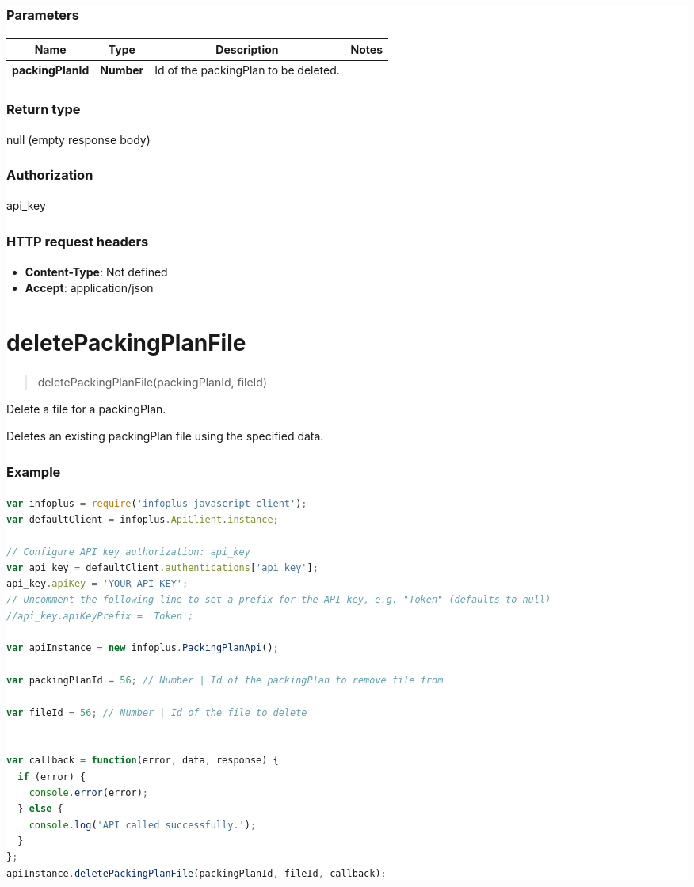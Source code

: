 ### Parameters

Name | Type | Description  | Notes
------------- | ------------- | ------------- | -------------
 **packingPlanId** | **Number**| Id of the packingPlan to be deleted. | 

### Return type

null (empty response body)

### Authorization

[api_key](../README.md#api_key)

### HTTP request headers

 - **Content-Type**: Not defined
 - **Accept**: application/json

<a name="deletePackingPlanFile"></a>
# **deletePackingPlanFile**
> deletePackingPlanFile(packingPlanId, fileId)

Delete a file for a packingPlan.

Deletes an existing packingPlan file using the specified data.

### Example
```javascript
var infoplus = require('infoplus-javascript-client');
var defaultClient = infoplus.ApiClient.instance;

// Configure API key authorization: api_key
var api_key = defaultClient.authentications['api_key'];
api_key.apiKey = 'YOUR API KEY';
// Uncomment the following line to set a prefix for the API key, e.g. "Token" (defaults to null)
//api_key.apiKeyPrefix = 'Token';

var apiInstance = new infoplus.PackingPlanApi();

var packingPlanId = 56; // Number | Id of the packingPlan to remove file from

var fileId = 56; // Number | Id of the file to delete


var callback = function(error, data, response) {
  if (error) {
    console.error(error);
  } else {
    console.log('API called successfully.');
  }
};
apiInstance.deletePackingPlanFile(packingPlanId, fileId, callback);
```
